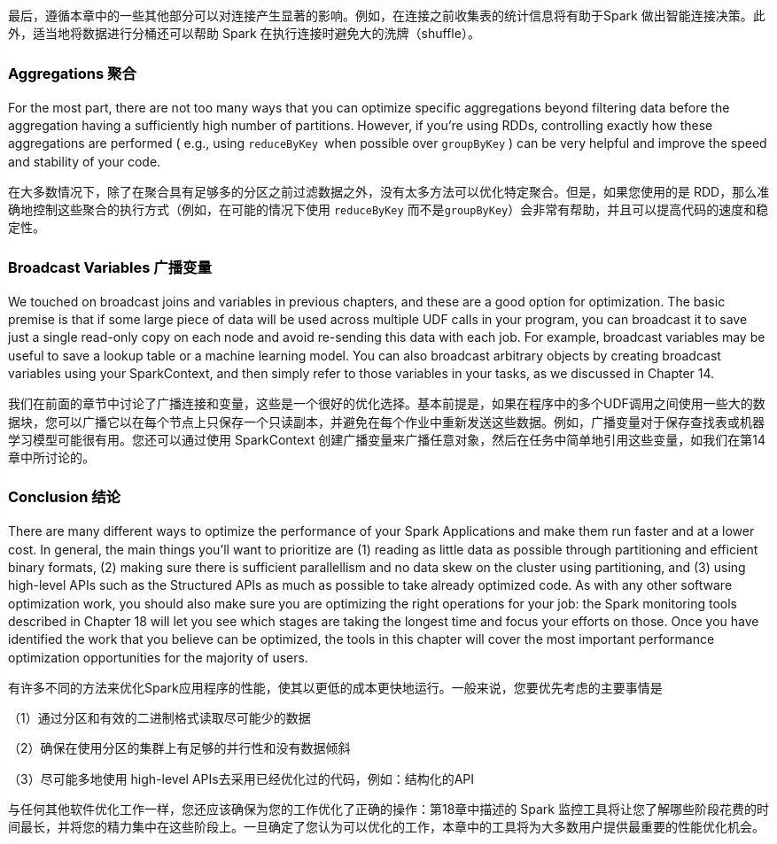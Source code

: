 最后，遵循本章中的一些其他部分可以对连接产生显著的影响。例如，在连接之前收集表的统计信息将有助于Spark 做出智能连接决策。此外，适当地将数据进行分桶还可以帮助 Spark 在执行连接时避免大的洗牌（shuffle）。

### <font color="#000000">Aggregations 聚合</font>

For the most part, there are not too many ways that you can optimize specific aggregations beyond filtering data before the aggregation having a sufficiently high number of partitions. However, if you’re using RDDs, controlling exactly how these aggregations are performed ( e.g., using `reduceByKey `when possible over `groupByKey` ) can be very helpful and improve the speed and stability of your code.

在大多数情况下，除了在聚合具有足够多的分区之前过滤数据之外，没有太多方法可以优化特定聚合。但是，如果您使用的是 RDD，那么准确地控制这些聚合的执行方式（例如，在可能的情况下使用 `reduceByKey` 而不是`groupByKey`）会非常有帮助，并且可以提高代码的速度和稳定性。

### <font color="#000000">Broadcast Variables 广播变量</font>

We touched on broadcast joins and variables in previous chapters, and these are a good option for optimization. The basic premise is that if some large piece of data will be used across multiple UDF calls in your program, you can broadcast it to save just a single read-only copy on each node and avoid re-sending this data with each job. For example, broadcast variables may be useful to save a lookup table or a machine learning model. You can also broadcast arbitrary objects by creating broadcast variables using your SparkContext, and then simply refer to those variables in your tasks, as we discussed in Chapter 14.

我们在前面的章节中讨论了广播连接和变量，这些是一个很好的优化选择。基本前提是，如果在程序中的多个UDF调用之间使用一些大的数据块，您可以广播它以在每个节点上只保存一个只读副本，并避免在每个作业中重新发送这些数据。例如，广播变量对于保存查找表或机器学习模型可能很有用。您还可以通过使用 SparkContext 创建广播变量来广播任意对象，然后在任务中简单地引用这些变量，如我们在第14章中所讨论的。

### <font color="#000000">Conclusion 结论</font>

There are many different ways to optimize the performance of your Spark Applications and make them run faster and at a lower cost. In general, the main things you’ll want to prioritize are (1) reading as little data as possible through partitioning and efficient binary formats, (2) making sure there is sufficient parallellism and no data skew on the cluster using partitioning, and (3) using high-level APIs such as the Structured APIs as much as possible to take already optimized code. As with any other software optimization work, you should also make sure you are optimizing the right operations for your job: the Spark monitoring tools described in Chapter 18 will let you see which stages are taking the longest time and focus your efforts on those. Once you have identified the work that you believe can be optimized, the tools in this chapter will cover the most important performance optimization opportunities for the majority of users.

有许多不同的方法来优化Spark应用程序的性能，使其以更低的成本更快地运行。一般来说，您要优先考虑的主要事情是

（1）通过分区和有效的二进制格式读取尽可能少的数据

（2）确保在使用分区的集群上有足够的并行性和没有数据倾斜

（3）尽可能多地使用 high-level APIs去采用已经优化过的代码，例如：结构化的API

与任何其他软件优化工作一样，您还应该确保为您的工作优化了正确的操作：第18章中描述的 Spark 监控工具将让您了解哪些阶段花费的时间最长，并将您的精力集中在这些阶段上。一旦确定了您认为可以优化的工作，本章中的工具将为大多数用户提供最重要的性能优化机会。
